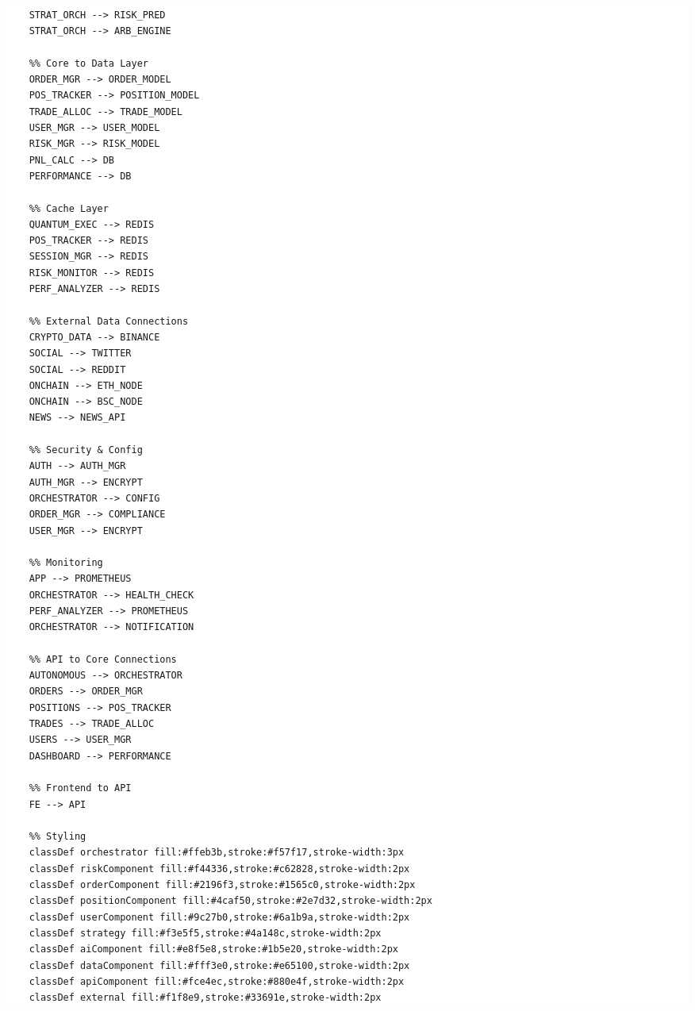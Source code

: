 ```mermaid
    STRAT_ORCH --> RISK_PRED
    STRAT_ORCH --> ARB_ENGINE

    %% Core to Data Layer
    ORDER_MGR --> ORDER_MODEL
    POS_TRACKER --> POSITION_MODEL
    TRADE_ALLOC --> TRADE_MODEL
    USER_MGR --> USER_MODEL
    RISK_MGR --> RISK_MODEL
    PNL_CALC --> DB
    PERFORMANCE --> DB

    %% Cache Layer
    QUANTUM_EXEC --> REDIS
    POS_TRACKER --> REDIS
    SESSION_MGR --> REDIS
    RISK_MONITOR --> REDIS
    PERF_ANALYZER --> REDIS

    %% External Data Connections
    CRYPTO_DATA --> BINANCE
    SOCIAL --> TWITTER
    SOCIAL --> REDDIT
    ONCHAIN --> ETH_NODE
    ONCHAIN --> BSC_NODE
    NEWS --> NEWS_API

    %% Security & Config
    AUTH --> AUTH_MGR
    AUTH_MGR --> ENCRYPT
    ORCHESTRATOR --> CONFIG
    ORDER_MGR --> COMPLIANCE
    USER_MGR --> ENCRYPT

    %% Monitoring
    APP --> PROMETHEUS
    ORCHESTRATOR --> HEALTH_CHECK
    PERF_ANALYZER --> PROMETHEUS
    ORCHESTRATOR --> NOTIFICATION

    %% API to Core Connections
    AUTONOMOUS --> ORCHESTRATOR
    ORDERS --> ORDER_MGR
    POSITIONS --> POS_TRACKER
    TRADES --> TRADE_ALLOC
    USERS --> USER_MGR
    DASHBOARD --> PERFORMANCE

    %% Frontend to API
    FE --> API

    %% Styling
    classDef orchestrator fill:#ffeb3b,stroke:#f57f17,stroke-width:3px
    classDef riskComponent fill:#f44336,stroke:#c62828,stroke-width:2px
    classDef orderComponent fill:#2196f3,stroke:#1565c0,stroke-width:2px
    classDef positionComponent fill:#4caf50,stroke:#2e7d32,stroke-width:2px
    classDef userComponent fill:#9c27b0,stroke:#6a1b9a,stroke-width:2px
    classDef strategy fill:#f3e5f5,stroke:#4a148c,stroke-width:2px
    classDef aiComponent fill:#e8f5e8,stroke:#1b5e20,stroke-width:2px
    classDef dataComponent fill:#fff3e0,stroke:#e65100,stroke-width:2px
    classDef apiComponent fill:#fce4ec,stroke:#880e4f,stroke-width:2px
    classDef external fill:#f1f8e9,stroke:#33691e,stroke-width:2px

```